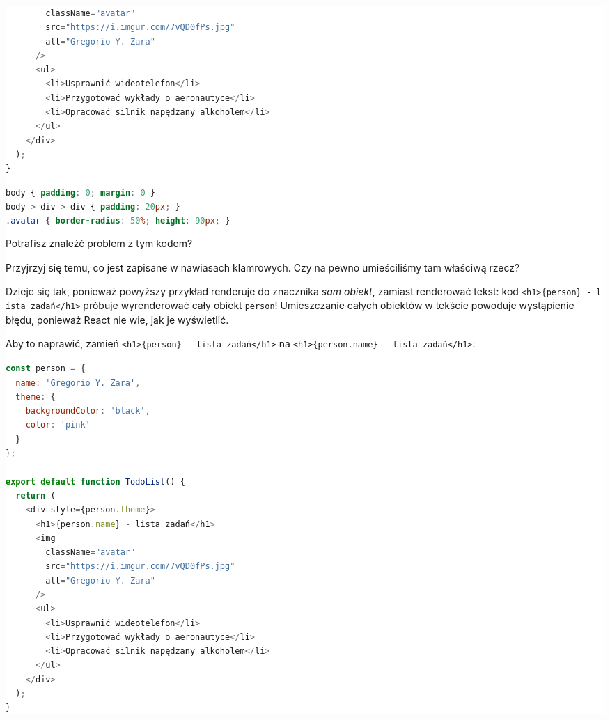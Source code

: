 ```js
        className="avatar"
        src="https://i.imgur.com/7vQD0fPs.jpg"
        alt="Gregorio Y. Zara"
      />
      <ul>
        <li>Usprawnić wideotelefon</li>
        <li>Przygotować wykłady o aeronautyce</li>
        <li>Opracować silnik napędzany alkoholem</li>
      </ul>
    </div>
  );
}
```

```css
body { padding: 0; margin: 0 }
body > div > div { padding: 20px; }
.avatar { border-radius: 50%; height: 90px; }
```

</Sandpack>

Potrafisz znaleźć problem z tym kodem?

<Hint>Przyjrzyj się temu, co jest zapisane w nawiasach klamrowych. Czy na pewno umieściliśmy tam właściwą rzecz?</Hint>

<Solution>

Dzieje się tak, ponieważ powyższy przykład renderuje do znacznika *sam obiekt*, zamiast renderować tekst: kod `<h1>{person} - lista zadań</h1>` próbuje wyrenderować cały obiekt `person`! Umieszczanie całych obiektów w tekście powoduje wystąpienie błędu, ponieważ React nie wie, jak je wyświetlić.

Aby to naprawić, zamień `<h1>{person} - lista zadań</h1>` na `<h1>{person.name} - lista zadań</h1>`:

<Sandpack>

```js
const person = {
  name: 'Gregorio Y. Zara',
  theme: {
    backgroundColor: 'black',
    color: 'pink'
  }
};

export default function TodoList() {
  return (
    <div style={person.theme}>
      <h1>{person.name} - lista zadań</h1>
      <img
        className="avatar"
        src="https://i.imgur.com/7vQD0fPs.jpg"
        alt="Gregorio Y. Zara"
      />
      <ul>
        <li>Usprawnić wideotelefon</li>
        <li>Przygotować wykłady o aeronautyce</li>
        <li>Opracować silnik napędzany alkoholem</li>
      </ul>
    </div>
  );
}
```
